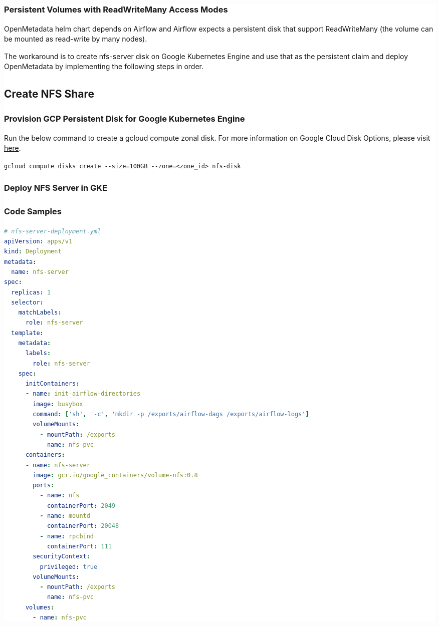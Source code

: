 ### Persistent Volumes with ReadWriteMany Access Modes

OpenMetadata helm chart depends on Airflow and Airflow expects a persistent disk that support ReadWriteMany (the volume can be mounted as read-write by many nodes).

The workaround is to create nfs-server disk on Google Kubernetes Engine and use that as the persistent claim and deploy OpenMetadata by implementing the following steps in order.

## Create NFS Share

### Provision GCP Persistent Disk for Google Kubernetes Engine

Run the below command to create a gcloud compute zonal disk. For more information on Google Cloud Disk Options, please visit [here](https://cloud.google.com/compute/docs/disks).

```commandline
gcloud compute disks create --size=100GB --zone=<zone_id> nfs-disk
```

### Deploy NFS Server in GKE

### Code Samples

```yaml
# nfs-server-deployment.yml
apiVersion: apps/v1
kind: Deployment
metadata:
  name: nfs-server
spec:
  replicas: 1
  selector:
    matchLabels:
      role: nfs-server
  template:
    metadata:
      labels:
        role: nfs-server
    spec:
      initContainers:
      - name: init-airflow-directories
        image: busybox
        command: ['sh', '-c', 'mkdir -p /exports/airflow-dags /exports/airflow-logs']
        volumeMounts:
          - mountPath: /exports
            name: nfs-pvc
      containers:
      - name: nfs-server
        image: gcr.io/google_containers/volume-nfs:0.8
        ports:
          - name: nfs
            containerPort: 2049
          - name: mountd
            containerPort: 20048
          - name: rpcbind
            containerPort: 111
        securityContext:
          privileged: true
        volumeMounts:
          - mountPath: /exports
            name: nfs-pvc
      volumes:
        - name: nfs-pvc
```